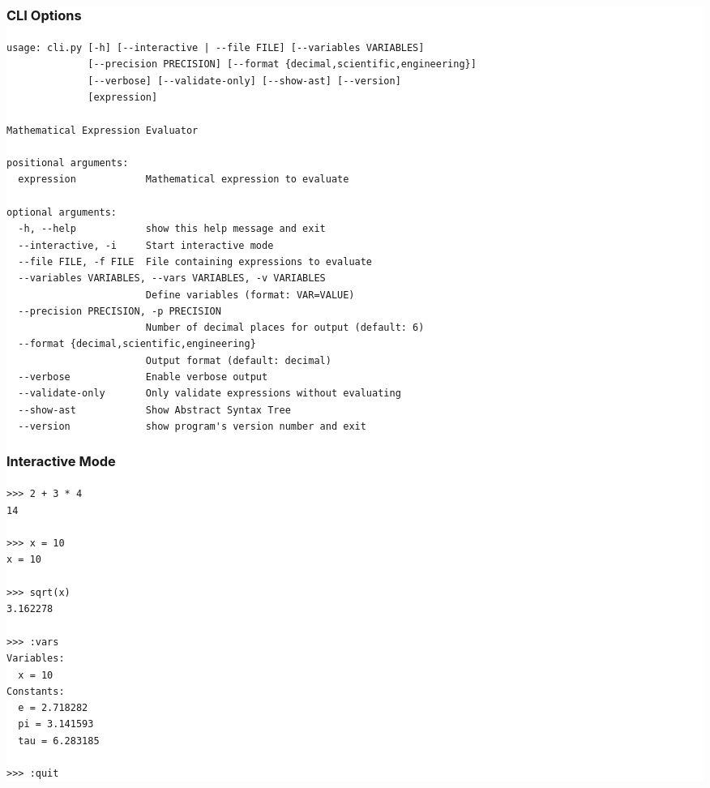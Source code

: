 ### CLI Options

```
usage: cli.py [-h] [--interactive | --file FILE] [--variables VARIABLES]
              [--precision PRECISION] [--format {decimal,scientific,engineering}]
              [--verbose] [--validate-only] [--show-ast] [--version]
              [expression]

Mathematical Expression Evaluator

positional arguments:
  expression            Mathematical expression to evaluate

optional arguments:
  -h, --help            show this help message and exit
  --interactive, -i     Start interactive mode
  --file FILE, -f FILE  File containing expressions to evaluate
  --variables VARIABLES, --vars VARIABLES, -v VARIABLES
                        Define variables (format: VAR=VALUE)
  --precision PRECISION, -p PRECISION
                        Number of decimal places for output (default: 6)
  --format {decimal,scientific,engineering}
                        Output format (default: decimal)
  --verbose             Enable verbose output
  --validate-only       Only validate expressions without evaluating
  --show-ast            Show Abstract Syntax Tree
  --version             show program's version number and exit
```

### Interactive Mode

```
>>> 2 + 3 * 4
14

>>> x = 10
x = 10

>>> sqrt(x)
3.162278

>>> :vars
Variables:
  x = 10
Constants:
  e = 2.718282
  pi = 3.141593
  tau = 6.283185

>>> :quit
```
